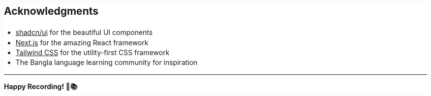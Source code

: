 ## Acknowledgments

- [shadcn/ui](https://ui.shadcn.com/) for the beautiful UI components
- [Next.js](https://nextjs.org/) for the amazing React framework
- [Tailwind CSS](https://tailwindcss.com/) for the utility-first CSS framework
- The Bangla language learning community for inspiration

---

**Happy Recording! 🎤📚**
